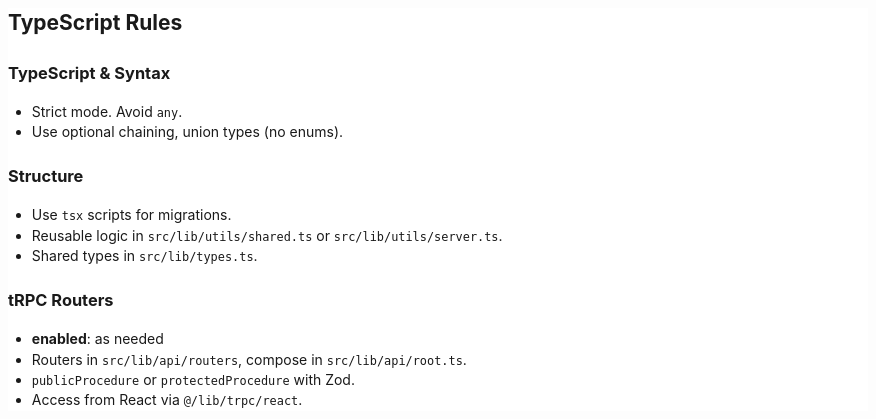 ## TypeScript Rules

### TypeScript & Syntax
- Strict mode. Avoid `any`.
- Use optional chaining, union types (no enums).

### Structure
- Use `tsx` scripts for migrations.
- Reusable logic in `src/lib/utils/shared.ts` or `src/lib/utils/server.ts`.
- Shared types in `src/lib/types.ts`.


### tRPC Routers
- **enabled**: as needed
- Routers in `src/lib/api/routers`, compose in `src/lib/api/root.ts`.
- `publicProcedure` or `protectedProcedure` with Zod.
- Access from React via `@/lib/trpc/react`. 

